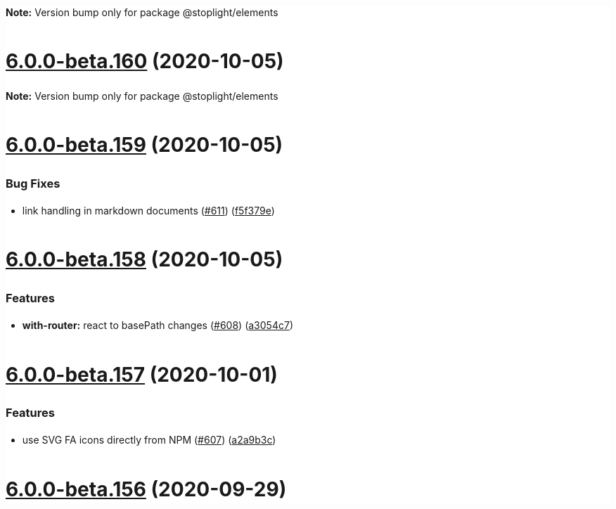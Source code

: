 **Note:** Version bump only for package @stoplight/elements





# [6.0.0-beta.160](https://github.com/stoplightio/elements/compare/v6.0.0-beta.159...v6.0.0-beta.160) (2020-10-05)

**Note:** Version bump only for package @stoplight/elements





# [6.0.0-beta.159](https://github.com/stoplightio/elements/compare/v6.0.0-beta.158...v6.0.0-beta.159) (2020-10-05)


### Bug Fixes

* link handling in markdown documents ([#611](https://github.com/stoplightio/elements/issues/611)) ([f5f379e](https://github.com/stoplightio/elements/commit/f5f379eeabb9760ad5a22227fc258778878bbd13))





# [6.0.0-beta.158](https://github.com/stoplightio/elements/compare/v6.0.0-beta.157...v6.0.0-beta.158) (2020-10-05)


### Features

* **with-router:** react to basePath changes ([#608](https://github.com/stoplightio/elements/issues/608)) ([a3054c7](https://github.com/stoplightio/elements/commit/a3054c7579eace16dd6023ea9d6b0e9faf19b9b5))





# [6.0.0-beta.157](https://github.com/stoplightio/elements/compare/v6.0.0-beta.156...v6.0.0-beta.157) (2020-10-01)


### Features

* use SVG FA icons directly from NPM ([#607](https://github.com/stoplightio/elements/issues/607)) ([a2a9b3c](https://github.com/stoplightio/elements/commit/a2a9b3c92f81d462e6edd05a2dc22ae3550ec44e))





# [6.0.0-beta.156](https://github.com/stoplightio/elements/compare/v6.0.0-beta.155...v6.0.0-beta.156) (2020-09-29)
